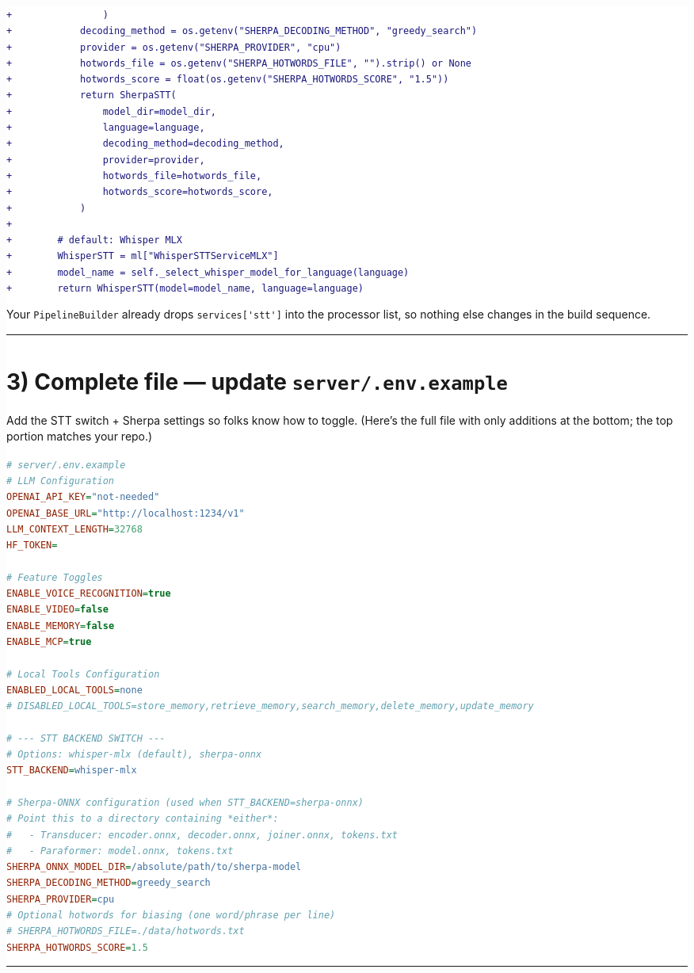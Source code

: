 ```diff
+                )
+            decoding_method = os.getenv("SHERPA_DECODING_METHOD", "greedy_search")
+            provider = os.getenv("SHERPA_PROVIDER", "cpu")
+            hotwords_file = os.getenv("SHERPA_HOTWORDS_FILE", "").strip() or None
+            hotwords_score = float(os.getenv("SHERPA_HOTWORDS_SCORE", "1.5"))
+            return SherpaSTT(
+                model_dir=model_dir,
+                language=language,
+                decoding_method=decoding_method,
+                provider=provider,
+                hotwords_file=hotwords_file,
+                hotwords_score=hotwords_score,
+            )
+
+        # default: Whisper MLX
+        WhisperSTT = ml["WhisperSTTServiceMLX"]
+        model_name = self._select_whisper_model_for_language(language)
+        return WhisperSTT(model=model_name, language=language)
```

Your `PipelineBuilder` already drops `services['stt']` into the processor list, so nothing else changes in the build sequence.&#x20;

---

# 3) Complete file — update `server/.env.example`

Add the STT switch + Sherpa settings so folks know how to toggle. (Here’s the full file with only additions at the bottom; the top portion matches your repo.)&#x20;

```ini
# server/.env.example
# LLM Configuration
OPENAI_API_KEY="not-needed"
OPENAI_BASE_URL="http://localhost:1234/v1"
LLM_CONTEXT_LENGTH=32768
HF_TOKEN=

# Feature Toggles
ENABLE_VOICE_RECOGNITION=true
ENABLE_VIDEO=false
ENABLE_MEMORY=false
ENABLE_MCP=true

# Local Tools Configuration
ENABLED_LOCAL_TOOLS=none
# DISABLED_LOCAL_TOOLS=store_memory,retrieve_memory,search_memory,delete_memory,update_memory

# --- STT BACKEND SWITCH ---
# Options: whisper-mlx (default), sherpa-onnx
STT_BACKEND=whisper-mlx

# Sherpa-ONNX configuration (used when STT_BACKEND=sherpa-onnx)
# Point this to a directory containing *either*:
#   - Transducer: encoder.onnx, decoder.onnx, joiner.onnx, tokens.txt
#   - Paraformer: model.onnx, tokens.txt
SHERPA_ONNX_MODEL_DIR=/absolute/path/to/sherpa-model
SHERPA_DECODING_METHOD=greedy_search
SHERPA_PROVIDER=cpu
# Optional hotwords for biasing (one word/phrase per line)
# SHERPA_HOTWORDS_FILE=./data/hotwords.txt
SHERPA_HOTWORDS_SCORE=1.5
```

---